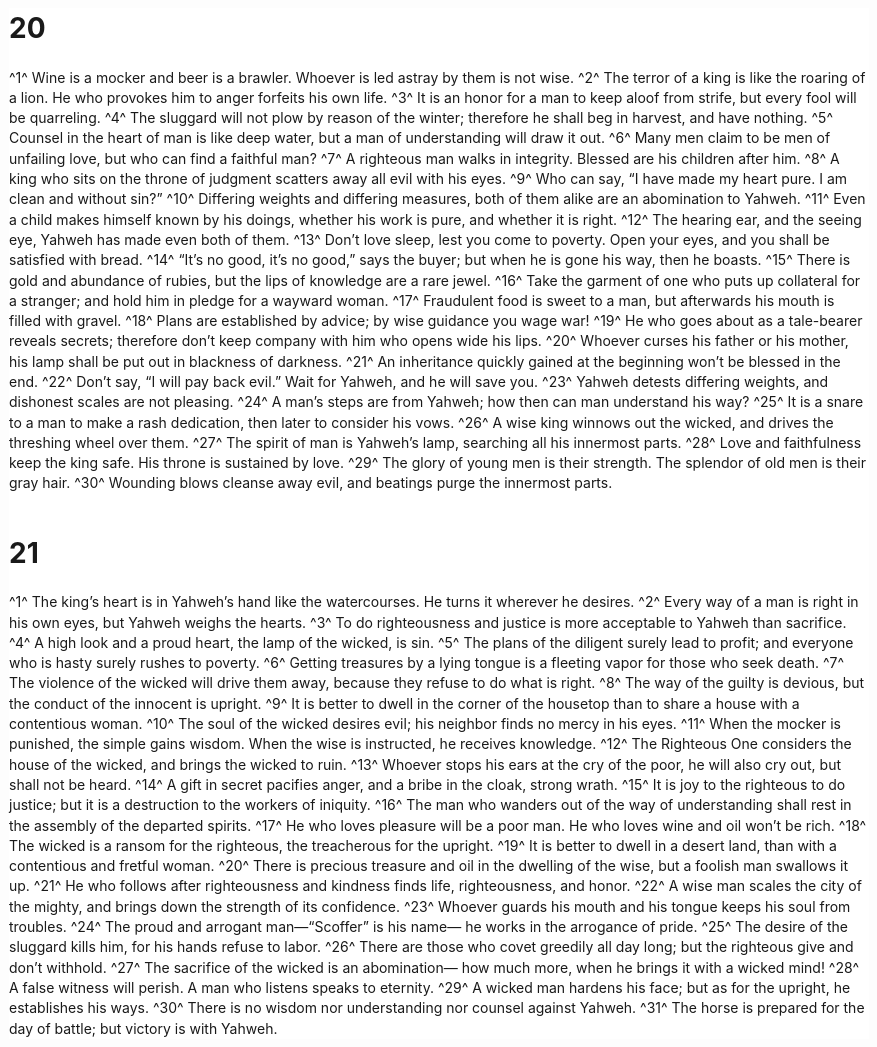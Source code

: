 # 20 
^1^ Wine is a mocker and beer is a brawler. Whoever is led astray by them is not wise. ^2^ The terror of a king is like the roaring of a lion. He who provokes him to anger forfeits his own life. ^3^ It is an honor for a man to keep aloof from strife, but every fool will be quarreling. ^4^ The sluggard will not plow by reason of the winter; therefore he shall beg in harvest, and have nothing. ^5^ Counsel in the heart of man is like deep water, but a man of understanding will draw it out. ^6^ Many men claim to be men of unfailing love, but who can find a faithful man? ^7^ A righteous man walks in integrity. Blessed are his children after him. ^8^ A king who sits on the throne of judgment scatters away all evil with his eyes. ^9^ Who can say, “I have made my heart pure. I am clean and without sin?” ^10^ Differing weights and differing measures, both of them alike are an abomination to Yahweh. ^11^ Even a child makes himself known by his doings, whether his work is pure, and whether it is right. ^12^ The hearing ear, and the seeing eye, Yahweh has made even both of them. ^13^ Don’t love sleep, lest you come to poverty. Open your eyes, and you shall be satisfied with bread. ^14^ “It’s no good, it’s no good,” says the buyer; but when he is gone his way, then he boasts. ^15^ There is gold and abundance of rubies, but the lips of knowledge are a rare jewel. ^16^ Take the garment of one who puts up collateral for a stranger; and hold him in pledge for a wayward woman. ^17^ Fraudulent food is sweet to a man, but afterwards his mouth is filled with gravel. ^18^ Plans are established by advice; by wise guidance you wage war! ^19^ He who goes about as a tale-bearer reveals secrets; therefore don’t keep company with him who opens wide his lips. ^20^ Whoever curses his father or his mother, his lamp shall be put out in blackness of darkness. ^21^ An inheritance quickly gained at the beginning won’t be blessed in the end. ^22^ Don’t say, “I will pay back evil.” Wait for Yahweh, and he will save you. ^23^ Yahweh detests differing weights, and dishonest scales are not pleasing. ^24^ A man’s steps are from Yahweh; how then can man understand his way? ^25^ It is a snare to a man to make a rash dedication, then later to consider his vows. ^26^ A wise king winnows out the wicked, and drives the threshing wheel over them. ^27^ The spirit of man is Yahweh’s lamp, searching all his innermost parts. ^28^ Love and faithfulness keep the king safe. His throne is sustained by love. ^29^ The glory of young men is their strength. The splendor of old men is their gray hair. ^30^ Wounding blows cleanse away evil, and beatings purge the innermost parts. 

# 21 
^1^ The king’s heart is in Yahweh’s hand like the watercourses. He turns it wherever he desires. ^2^ Every way of a man is right in his own eyes, but Yahweh weighs the hearts. ^3^ To do righteousness and justice is more acceptable to Yahweh than sacrifice. ^4^ A high look and a proud heart, the lamp of the wicked, is sin. ^5^ The plans of the diligent surely lead to profit; and everyone who is hasty surely rushes to poverty. ^6^ Getting treasures by a lying tongue is a fleeting vapor for those who seek death. ^7^ The violence of the wicked will drive them away, because they refuse to do what is right. ^8^ The way of the guilty is devious, but the conduct of the innocent is upright. ^9^ It is better to dwell in the corner of the housetop than to share a house with a contentious woman. ^10^ The soul of the wicked desires evil; his neighbor finds no mercy in his eyes. ^11^ When the mocker is punished, the simple gains wisdom. When the wise is instructed, he receives knowledge. ^12^ The Righteous One considers the house of the wicked, and brings the wicked to ruin. ^13^ Whoever stops his ears at the cry of the poor, he will also cry out, but shall not be heard. ^14^ A gift in secret pacifies anger, and a bribe in the cloak, strong wrath. ^15^ It is joy to the righteous to do justice; but it is a destruction to the workers of iniquity. ^16^ The man who wanders out of the way of understanding shall rest in the assembly of the departed spirits. ^17^ He who loves pleasure will be a poor man. He who loves wine and oil won’t be rich. ^18^ The wicked is a ransom for the righteous, the treacherous for the upright. ^19^ It is better to dwell in a desert land, than with a contentious and fretful woman. ^20^ There is precious treasure and oil in the dwelling of the wise, but a foolish man swallows it up. ^21^ He who follows after righteousness and kindness finds life, righteousness, and honor. ^22^ A wise man scales the city of the mighty, and brings down the strength of its confidence. ^23^ Whoever guards his mouth and his tongue keeps his soul from troubles. ^24^ The proud and arrogant man—“Scoffer” is his name— he works in the arrogance of pride. ^25^ The desire of the sluggard kills him, for his hands refuse to labor. ^26^ There are those who covet greedily all day long; but the righteous give and don’t withhold. ^27^ The sacrifice of the wicked is an abomination— how much more, when he brings it with a wicked mind! ^28^ A false witness will perish. A man who listens speaks to eternity. ^29^ A wicked man hardens his face; but as for the upright, he establishes his ways. ^30^ There is no wisdom nor understanding nor counsel against Yahweh. ^31^ The horse is prepared for the day of battle; but victory is with Yahweh. 

